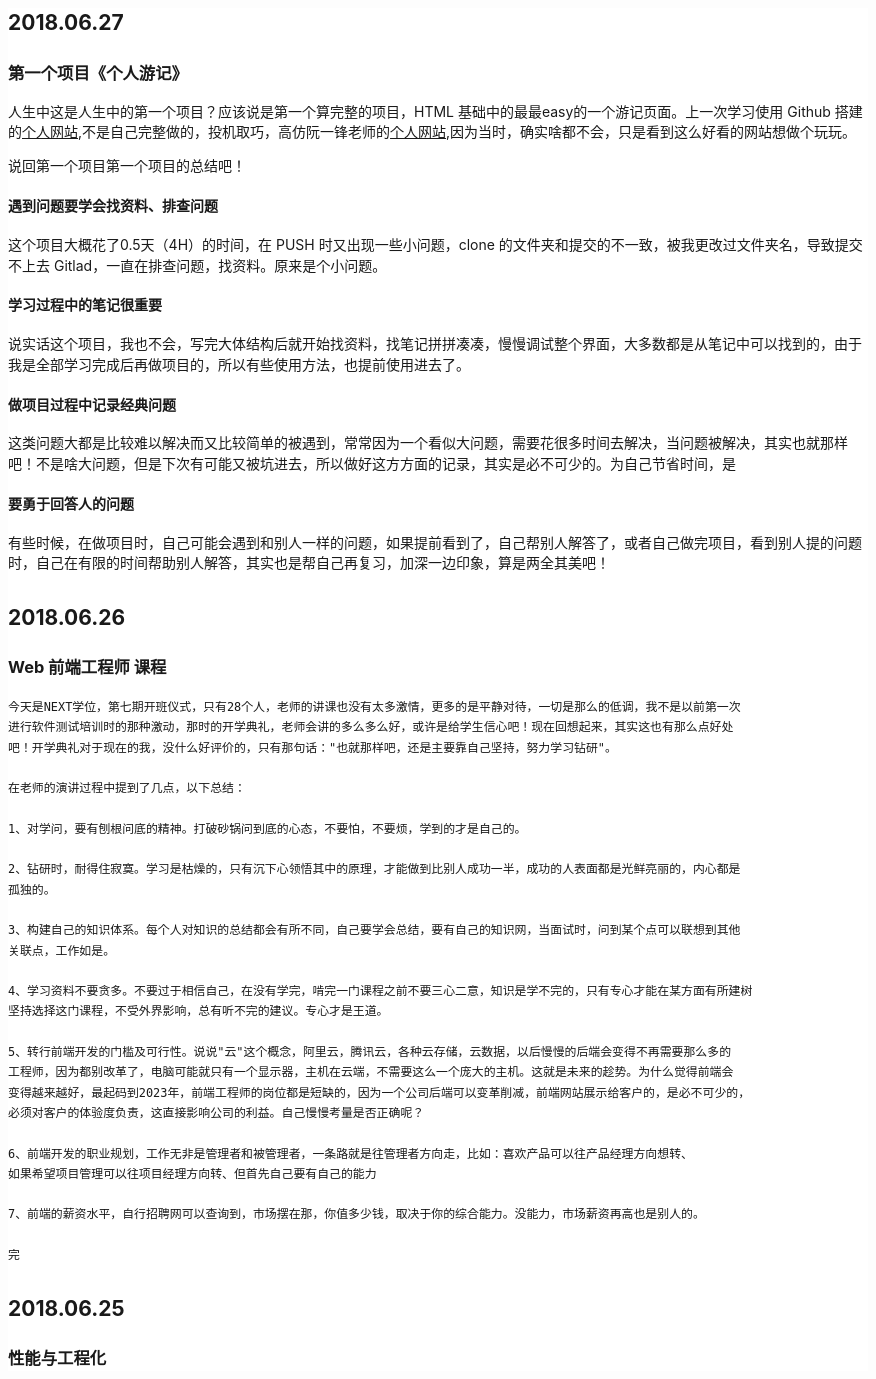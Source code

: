 
## 2018.06.27
### 第一个项目《个人游记》

人生中这是人生中的第一个项目？应该说是第一个算完整的项目，HTML 基础中的最最easy的一个游记页面。上一次学习使用 Github 搭建的[个人网站](https://lz109896.github.io/),不是自己完整做的，投机取巧，高仿阮一锋老师的[个人网站](http://www.ruanyifeng.com/home.html),因为当时，确实啥都不会，只是看到这么好看的网站想做个玩玩。

说回第一个项目第一个项目的总结吧！

#### 遇到问题要学会找资料、排查问题
这个项目大概花了0.5天（4H）的时间，在 PUSH 时又出现一些小问题，clone 的文件夹和提交的不一致，被我更改过文件夹名，导致提交不上去 Gitlad，一直在排查问题，找资料。原来是个小问题。

#### 学习过程中的笔记很重要
说实话这个项目，我也不会，写完大体结构后就开始找资料，找笔记拼拼凑凑，慢慢调试整个界面，大多数都是从笔记中可以找到的，由于我是全部学习完成后再做项目的，所以有些使用方法，也提前使用进去了。

#### 做项目过程中记录经典问题
这类问题大都是比较难以解决而又比较简单的被遇到，常常因为一个看似大问题，需要花很多时间去解决，当问题被解决，其实也就那样吧！不是啥大问题，但是下次有可能又被坑进去，所以做好这方方面的记录，其实是必不可少的。为自己节省时间，是

#### 要勇于回答人的问题
有些时候，在做项目时，自己可能会遇到和别人一样的问题，如果提前看到了，自己帮别人解答了，或者自己做完项目，看到别人提的问题时，自己在有限的时间帮助别人解答，其实也是帮自己再复习，加深一边印象，算是两全其美吧！



## 2018.06.26
### Web 前端工程师 课程
```
今天是NEXT学位，第七期开班仪式，只有28个人，老师的讲课也没有太多激情，更多的是平静对待，一切是那么的低调，我不是以前第一次
进行软件测试培训时的那种激动，那时的开学典礼，老师会讲的多么多么好，或许是给学生信心吧！现在回想起来，其实这也有那么点好处
吧！开学典礼对于现在的我，没什么好评价的，只有那句话："也就那样吧，还是主要靠自己坚持，努力学习钻研"。

在老师的演讲过程中提到了几点，以下总结：

1、对学问，要有刨根问底的精神。打破砂锅问到底的心态，不要怕，不要烦，学到的才是自己的。

2、钻研时，耐得住寂寞。学习是枯燥的，只有沉下心领悟其中的原理，才能做到比别人成功一半，成功的人表面都是光鲜亮丽的，内心都是
孤独的。

3、构建自己的知识体系。每个人对知识的总结都会有所不同，自己要学会总结，要有自己的知识网，当面试时，问到某个点可以联想到其他
关联点，工作如是。

4、学习资料不要贪多。不要过于相信自己，在没有学完，啃完一门课程之前不要三心二意，知识是学不完的，只有专心才能在某方面有所建树
坚持选择这门课程，不受外界影响，总有听不完的建议。专心才是王道。

5、转行前端开发的门槛及可行性。说说"云"这个概念，阿里云，腾讯云，各种云存储，云数据，以后慢慢的后端会变得不再需要那么多的
工程师，因为都别改革了，电脑可能就只有一个显示器，主机在云端，不需要这么一个庞大的主机。这就是未来的趁势。为什么觉得前端会
变得越来越好，最起码到2023年，前端工程师的岗位都是短缺的，因为一个公司后端可以变革削减，前端网站展示给客户的，是必不可少的，
必须对客户的体验度负责，这直接影响公司的利益。自己慢慢考量是否正确呢？

6、前端开发的职业规划，工作无非是管理者和被管理者，一条路就是往管理者方向走，比如：喜欢产品可以往产品经理方向想转、
如果希望项目管理可以往项目经理方向转、但首先自己要有自己的能力

7、前端的薪资水平，自行招聘网可以查询到，市场摆在那，你值多少钱，取决于你的综合能力。没能力，市场薪资再高也是别人的。

完
```
## 2018.06.25
### 性能与工程化
```
```